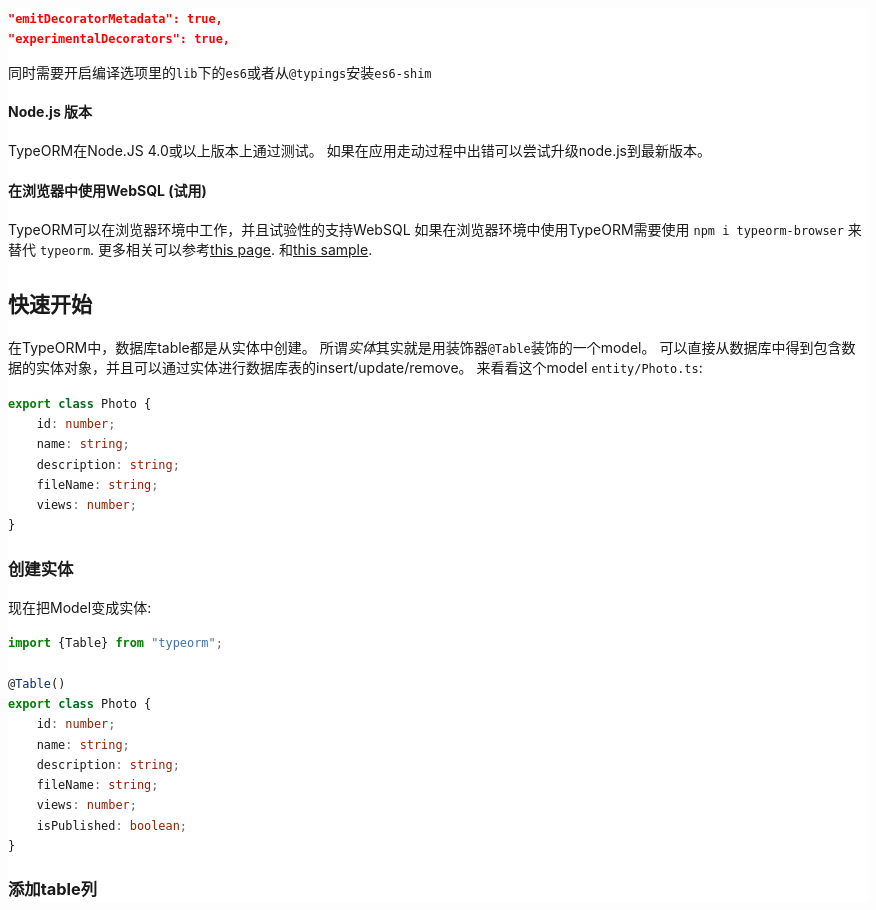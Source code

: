 ```json
"emitDecoratorMetadata": true,
"experimentalDecorators": true,
```

同时需要开启编译选项里的`lib`下的`es6`或者从`@typings`安装`es6-shim`

#### Node.js 版本

TypeORM在Node.JS 4.0或以上版本上通过测试。
如果在应用走动过程中出错可以尝试升级node.js到最新版本。

#### 在浏览器中使用WebSQL (试用)

TypeORM可以在浏览器环境中工作，并且试验性的支持WebSQL
如果在浏览器环境中使用TypeORM需要使用 `npm i typeorm-browser` 来替代 `typeorm`.
更多相关可以参考[this page](https://typeorm.github.io/usage-in-browser.html). 
和[this sample](https://github.com/typeorm/browser-example).

## 快速开始

在TypeORM中，数据库table都是从实体中创建。
所谓*实体*其实就是用装饰器`@Table`装饰的一个model。 
可以直接从数据库中得到包含数据的实体对象，并且可以通过实体进行数据库表的insert/update/remove。
来看看这个model `entity/Photo.ts`:

```typescript
export class Photo {
    id: number;
    name: string;
    description: string;
    fileName: string;
    views: number;
}
````
        
### 创建实体

现在把Model变成实体:

```typescript
import {Table} from "typeorm";

@Table()
export class Photo {
    id: number;
    name: string;
    description: string;
    fileName: string;
    views: number;
    isPublished: boolean;
}
```
        
### 添加table列
